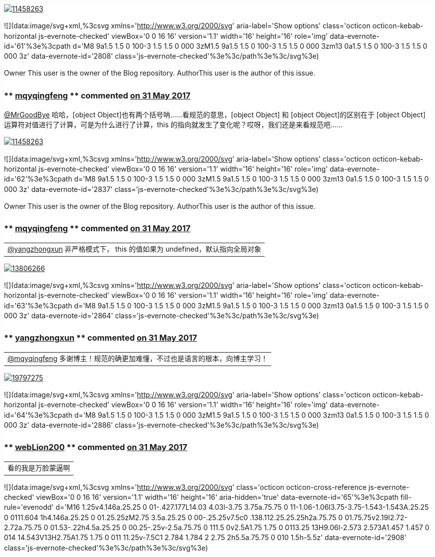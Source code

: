  [![11458263](../_resources/340ec8d3a19409bdd3755a108adba3f2.jpg)](https://github.com/mqyqingfeng)

 ![](data:image/svg+xml,%3csvg xmlns='http://www.w3.org/2000/svg' aria-label='Show options' class='octicon octicon-kebab-horizontal js-evernote-checked' viewBox='0 0 16 16' version='1.1' width='16' height='16' role='img' data-evernote-id='61'%3e%3cpath d='M8 9a1.5 1.5 0 100-3 1.5 1.5 0 000 3zM1.5 9a1.5 1.5 0 100-3 1.5 1.5 0 000 3zm13 0a1.5 1.5 0 100-3 1.5 1.5 0 000 3z' data-evernote-id='2808' class='js-evernote-checked'%3e%3c/path%3e%3c/svg%3e)

  Owner This user is the owner of the Blog repository.   AuthorThis user is the author of this issue.

###   **  [mqyqingfeng](https://github.com/mqyqingfeng)  ** commented [on 31 May 2017](https://github.com/mqyqingfeng/Blog/issues/7#issuecomment-305126976)

[@MrGoodBye](https://github.com/MrGoodBye) 哈哈，[object Object]也有两个括号呐……看规范的意思，[object Object] 和 [object Object]的区别在于 [object Object]运算符对值进行了计算，可是为什么进行了计算，this 的指向就发生了变化呢？哎呀，我们还是来看规范吧……

 [![11458263](../_resources/340ec8d3a19409bdd3755a108adba3f2.jpg)](https://github.com/mqyqingfeng)

 ![](data:image/svg+xml,%3csvg xmlns='http://www.w3.org/2000/svg' aria-label='Show options' class='octicon octicon-kebab-horizontal js-evernote-checked' viewBox='0 0 16 16' version='1.1' width='16' height='16' role='img' data-evernote-id='62'%3e%3cpath d='M8 9a1.5 1.5 0 100-3 1.5 1.5 0 000 3zM1.5 9a1.5 1.5 0 100-3 1.5 1.5 0 000 3zm13 0a1.5 1.5 0 100-3 1.5 1.5 0 000 3z' data-evernote-id='2837' class='js-evernote-checked'%3e%3c/path%3e%3c/svg%3e)

  Owner This user is the owner of the Blog repository.   AuthorThis user is the author of this issue.

###   **  [mqyqingfeng](https://github.com/mqyqingfeng)  ** commented [on 31 May 2017](https://github.com/mqyqingfeng/Blog/issues/7#issuecomment-305127225)

|     |
| --- |
| [@yangzhongxun](https://github.com/yangzhongxun) 非严格模式下， this 的值如果为 undefined，默认指向全局对象 |

 [![13806266](../_resources/9af97b81bcc14b1bde109c9f53792e93.jpg)](https://github.com/yangzhongxun)

 ![](data:image/svg+xml,%3csvg xmlns='http://www.w3.org/2000/svg' aria-label='Show options' class='octicon octicon-kebab-horizontal js-evernote-checked' viewBox='0 0 16 16' version='1.1' width='16' height='16' role='img' data-evernote-id='63'%3e%3cpath d='M8 9a1.5 1.5 0 100-3 1.5 1.5 0 000 3zM1.5 9a1.5 1.5 0 100-3 1.5 1.5 0 000 3zm13 0a1.5 1.5 0 100-3 1.5 1.5 0 000 3z' data-evernote-id='2864' class='js-evernote-checked'%3e%3c/path%3e%3c/svg%3e)

###   **  [yangzhongxun](https://github.com/yangzhongxun)  ** commented [on 31 May 2017](https://github.com/mqyqingfeng/Blog/issues/7#issuecomment-305140441)

|     |
| --- |
| [@mqyqingfeng](https://github.com/mqyqingfeng) 多谢博主！规范的确更加难懂，不过也是语言的根本，向博主学习！ |

 [![19797275](../_resources/5b17c053fc72237d3abd2ffb9e99341d.png)](https://github.com/webLion200)

 ![](data:image/svg+xml,%3csvg xmlns='http://www.w3.org/2000/svg' aria-label='Show options' class='octicon octicon-kebab-horizontal js-evernote-checked' viewBox='0 0 16 16' version='1.1' width='16' height='16' role='img' data-evernote-id='64'%3e%3cpath d='M8 9a1.5 1.5 0 100-3 1.5 1.5 0 000 3zM1.5 9a1.5 1.5 0 100-3 1.5 1.5 0 000 3zm13 0a1.5 1.5 0 100-3 1.5 1.5 0 000 3z' data-evernote-id='2886' class='js-evernote-checked'%3e%3c/path%3e%3c/svg%3e)

###   **  [webLion200](https://github.com/webLion200)  ** commented [on 31 May 2017](https://github.com/mqyqingfeng/Blog/issues/7#issuecomment-305166706)

|     |
| --- |
| 看的我是万脸蒙逼啊 |

 ![](data:image/svg+xml,%3csvg xmlns='http://www.w3.org/2000/svg' class='octicon octicon-cross-reference js-evernote-checked' viewBox='0 0 16 16' version='1.1' width='16' height='16' aria-hidden='true' data-evernote-id='65'%3e%3cpath fill-rule='evenodd' d='M16 1.25v4.146a.25.25 0 01-.427.177L14.03 4.03l-3.75 3.75a.75.75 0 11-1.06-1.06l3.75-3.75-1.543-1.543A.25.25 0 0111.604 1h4.146a.25.25 0 01.25.25zM2.75 3.5a.25.25 0 00-.25.25v7.5c0 .138.112.25.25.25h2a.75.75 0 01.75.75v2.19l2.72-2.72a.75.75 0 01.53-.22h4.5a.25.25 0 00.25-.25v-2.5a.75.75 0 111.5 0v2.5A1.75 1.75 0 0113.25 13H9.06l-2.573 2.573A1.457 1.457 0 014 14.543V13H2.75A1.75 1.75 0 011 11.25v-7.5C1 2.784 1.784 2 2.75 2h5.5a.75.75 0 010 1.5h-5.5z' data-evernote-id='2908' class='js-evernote-checked'%3e%3c/path%3e%3c/svg%3e)
